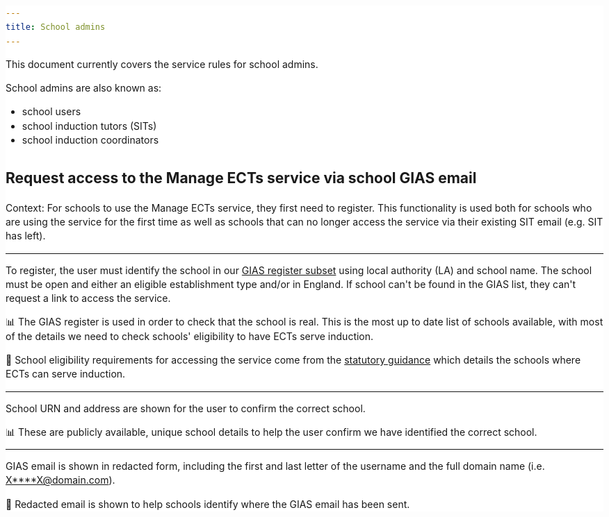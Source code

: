 ```yaml
---
title: School admins
---
```


This document currently covers the service rules for school admins.

School admins are also known as:

* school users
* school induction tutors (SITs)
* school induction coordinators

## Request access to the Manage ECTs service via school GIAS email

Context: For schools to use the Manage ECTs service, they first need to
register. This functionality is used both for schools who are using the
service for the first time as well as schools that can no longer access
the service via their existing SIT email (e.g. SIT has left).

---

To register, the user must identify the school in our [GIAS register
subset](https://github.com/DFE-Digital/early-careers-framework/blob/main/app/models/concerns/gias_helpers.rb#L8)
using local authority (LA) and school name. The school must be open
and either an eligible establishment type and/or in England. If
school can't be found in the GIAS list, they can't request a link to
access the service.

📊 The GIAS register is used in order to check that the school is
real. This is the most up to date list of schools available, with
most of the details we need to check schools' eligibility to have
ECTs serve induction.

📜 School eligibility requirements for accessing the service come
  from the [statutory guidance](https://github.com/DFE-Digital/ecf2/blob/main/documentation/policy/induction-for-early-career-teachers.adoc#institutions-in-which-induction-may-be-served)
  which details the schools where ECTs can serve induction.

---

School URN and address are shown for the user to confirm the correct
school.

📊 These are publicly available, unique school details to help the
  user confirm we have identified the correct school.

---

GIAS email is shown in redacted form, including the first and last
letter of the username and the full domain name (i.e. <X****X@domain.com>).

🙋 Redacted email is shown to help schools identify where the GIAS
  email has been sent.
